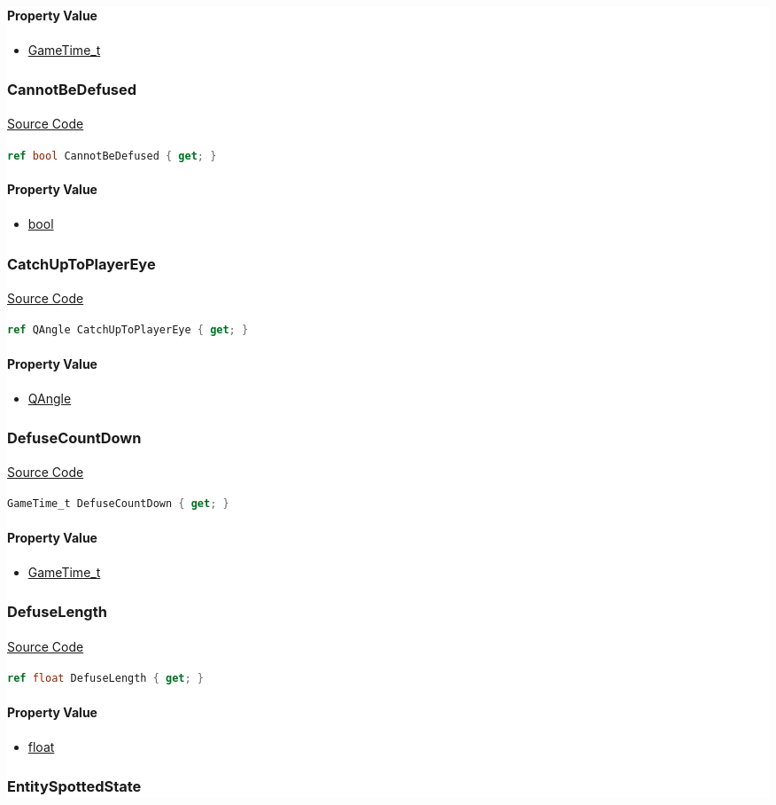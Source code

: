 #### Property Value

- [GameTime_t](/docs/api/shared/schemadefinitions/gametime_t)

### CannotBeDefused

[Source Code](https://github.com/swiftly-solution/swiftlys2/blob/main/managed/src/SwiftlyS2.Generated/Schemas/Interfaces/CPlantedC4.cs#L35)

```csharp
ref bool CannotBeDefused { get; }
```

#### Property Value

- [bool](https://learn.microsoft.com/dotnet/api/system.boolean)

### CatchUpToPlayerEye

[Source Code](https://github.com/swiftly-solution/swiftlys2/blob/main/managed/src/SwiftlyS2.Generated/Schemas/Interfaces/CPlantedC4.cs#L67)

```csharp
ref QAngle CatchUpToPlayerEye { get; }
```

#### Property Value

- [QAngle](/docs/api/shared/natives/qangle)

### DefuseCountDown

[Source Code](https://github.com/swiftly-solution/swiftlys2/blob/main/managed/src/SwiftlyS2.Generated/Schemas/Interfaces/CPlantedC4.cs#L53)

```csharp
GameTime_t DefuseCountDown { get; }
```

#### Property Value

- [GameTime_t](/docs/api/shared/schemadefinitions/gametime_t)

### DefuseLength

[Source Code](https://github.com/swiftly-solution/swiftlys2/blob/main/managed/src/SwiftlyS2.Generated/Schemas/Interfaces/CPlantedC4.cs#L51)

```csharp
ref float DefuseLength { get; }
```

#### Property Value

- [float](https://learn.microsoft.com/dotnet/api/system.single)

### EntitySpottedState
